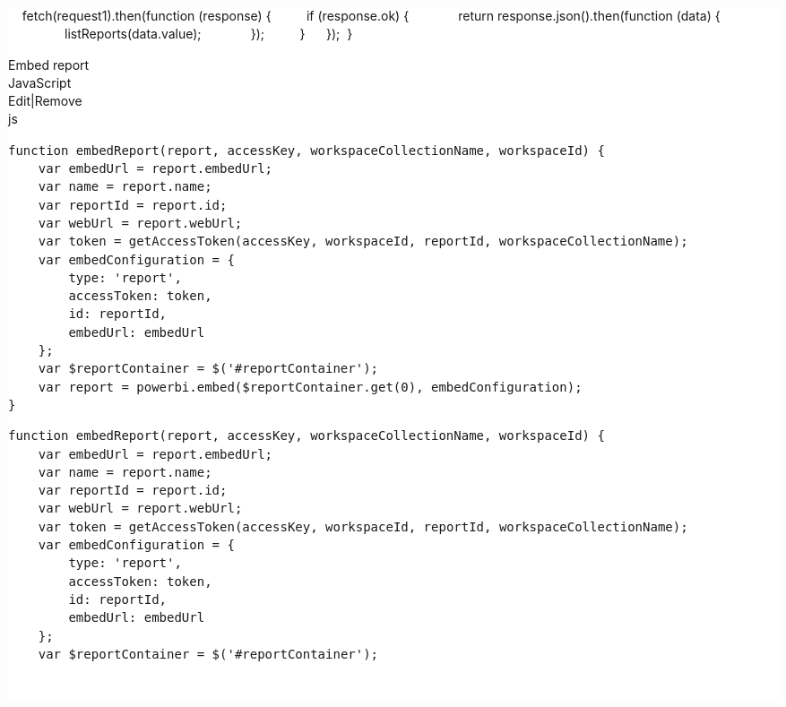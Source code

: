 &nbsp;&nbsp;&nbsp;&nbsp;fetch(request1).then(<span class="js__operator">function</span>&nbsp;(response)&nbsp;<span class="js__brace">{</span>&nbsp;
&nbsp;&nbsp;&nbsp;&nbsp;&nbsp;&nbsp;&nbsp;&nbsp;<span class="js__statement">if</span>&nbsp;(response.ok)&nbsp;<span class="js__brace">{</span>&nbsp;
&nbsp;&nbsp;&nbsp;&nbsp;&nbsp;&nbsp;&nbsp;&nbsp;&nbsp;&nbsp;&nbsp;&nbsp;<span class="js__statement">return</span>&nbsp;response.json().then(<span class="js__operator">function</span>&nbsp;(data)&nbsp;<span class="js__brace">{</span>&nbsp;
&nbsp;&nbsp;&nbsp;&nbsp;&nbsp;&nbsp;&nbsp;&nbsp;&nbsp;&nbsp;&nbsp;&nbsp;&nbsp;&nbsp;&nbsp;&nbsp;listReports(data.value);&nbsp;
&nbsp;&nbsp;&nbsp;&nbsp;&nbsp;&nbsp;&nbsp;&nbsp;&nbsp;&nbsp;&nbsp;&nbsp;<span class="js__brace">}</span>);&nbsp;
&nbsp;&nbsp;&nbsp;&nbsp;&nbsp;&nbsp;&nbsp;&nbsp;<span class="js__brace">}</span>&nbsp;
&nbsp;&nbsp;&nbsp;&nbsp;<span class="js__brace">}</span>);&nbsp;
<span class="js__brace">}</span></pre>
</div>
</div>
</div>
</div>
<div class="endscriptcode">Embed report</div>
<div class="scriptcode">
<div class="pluginEditHolder" pluginCommand="mceScriptCode">
<div class="title"><span>JavaScript</span></div>
<div class="pluginLinkHolder"><span class="pluginEditHolderLink">Edit</span>|<span class="pluginRemoveHolderLink">Remove</span></div>
<span class="hidden">js</span>
<pre class="hidden">function embedReport(report, accessKey, workspaceCollectionName, workspaceId) {
    var embedUrl = report.embedUrl;
    var name = report.name;
    var reportId = report.id;
    var webUrl = report.webUrl;
    var token = getAccessToken(accessKey, workspaceId, reportId, workspaceCollectionName);
    var embedConfiguration = {
        type: 'report',
        accessToken: token,
        id: reportId,
        embedUrl: embedUrl
    };
    var $reportContainer = $('#reportContainer');
    var report = powerbi.embed($reportContainer.get(0), embedConfiguration);
}</pre>
<div class="preview">
<pre class="js"><span class="js__operator">function</span>&nbsp;embedReport(report,&nbsp;accessKey,&nbsp;workspaceCollectionName,&nbsp;workspaceId)&nbsp;<span class="js__brace">{</span>&nbsp;
&nbsp;&nbsp;&nbsp;&nbsp;<span class="js__statement">var</span>&nbsp;embedUrl&nbsp;=&nbsp;report.embedUrl;&nbsp;
&nbsp;&nbsp;&nbsp;&nbsp;<span class="js__statement">var</span>&nbsp;name&nbsp;=&nbsp;report.name;&nbsp;
&nbsp;&nbsp;&nbsp;&nbsp;<span class="js__statement">var</span>&nbsp;reportId&nbsp;=&nbsp;report.id;&nbsp;
&nbsp;&nbsp;&nbsp;&nbsp;<span class="js__statement">var</span>&nbsp;webUrl&nbsp;=&nbsp;report.webUrl;&nbsp;
&nbsp;&nbsp;&nbsp;&nbsp;<span class="js__statement">var</span>&nbsp;token&nbsp;=&nbsp;getAccessToken(accessKey,&nbsp;workspaceId,&nbsp;reportId,&nbsp;workspaceCollectionName);&nbsp;
&nbsp;&nbsp;&nbsp;&nbsp;<span class="js__statement">var</span>&nbsp;embedConfiguration&nbsp;=&nbsp;<span class="js__brace">{</span>&nbsp;
&nbsp;&nbsp;&nbsp;&nbsp;&nbsp;&nbsp;&nbsp;&nbsp;type:&nbsp;<span class="js__string">'report'</span>,&nbsp;
&nbsp;&nbsp;&nbsp;&nbsp;&nbsp;&nbsp;&nbsp;&nbsp;accessToken:&nbsp;token,&nbsp;
&nbsp;&nbsp;&nbsp;&nbsp;&nbsp;&nbsp;&nbsp;&nbsp;id:&nbsp;reportId,&nbsp;
&nbsp;&nbsp;&nbsp;&nbsp;&nbsp;&nbsp;&nbsp;&nbsp;embedUrl:&nbsp;embedUrl&nbsp;
&nbsp;&nbsp;&nbsp;&nbsp;<span class="js__brace">}</span>;&nbsp;
&nbsp;&nbsp;&nbsp;&nbsp;<span class="js__statement">var</span>&nbsp;$reportContainer&nbsp;=&nbsp;$(<span class="js__string">'#reportContainer'</span>);&nbsp;